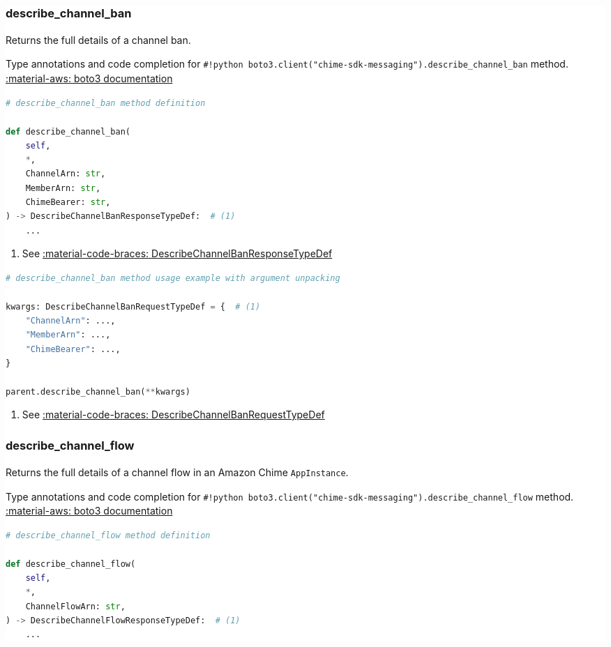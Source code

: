 ### describe\_channel\_ban

Returns the full details of a channel ban.

Type annotations and code completion for `#!python boto3.client("chime-sdk-messaging").describe_channel_ban` method.
[:material-aws: boto3 documentation](https://boto3.amazonaws.com/v1/documentation/api/latest/reference/services/chime-sdk-messaging/client/describe_channel_ban.html)

```python
# describe_channel_ban method definition

def describe_channel_ban(
    self,
    *,
    ChannelArn: str,
    MemberArn: str,
    ChimeBearer: str,
) -> DescribeChannelBanResponseTypeDef:  # (1)
    ...
```

1. See [:material-code-braces: DescribeChannelBanResponseTypeDef](./type_defs.md#describechannelbanresponsetypedef)


```python
# describe_channel_ban method usage example with argument unpacking

kwargs: DescribeChannelBanRequestTypeDef = {  # (1)
    "ChannelArn": ...,
    "MemberArn": ...,
    "ChimeBearer": ...,
}

parent.describe_channel_ban(**kwargs)
```

1. See [:material-code-braces: DescribeChannelBanRequestTypeDef](./type_defs.md#describechannelbanrequesttypedef)

### describe\_channel\_flow

Returns the full details of a channel flow in an Amazon Chime
<code>AppInstance</code>.

Type annotations and code completion for `#!python boto3.client("chime-sdk-messaging").describe_channel_flow` method.
[:material-aws: boto3 documentation](https://boto3.amazonaws.com/v1/documentation/api/latest/reference/services/chime-sdk-messaging/client/describe_channel_flow.html)

```python
# describe_channel_flow method definition

def describe_channel_flow(
    self,
    *,
    ChannelFlowArn: str,
) -> DescribeChannelFlowResponseTypeDef:  # (1)
    ...
```
